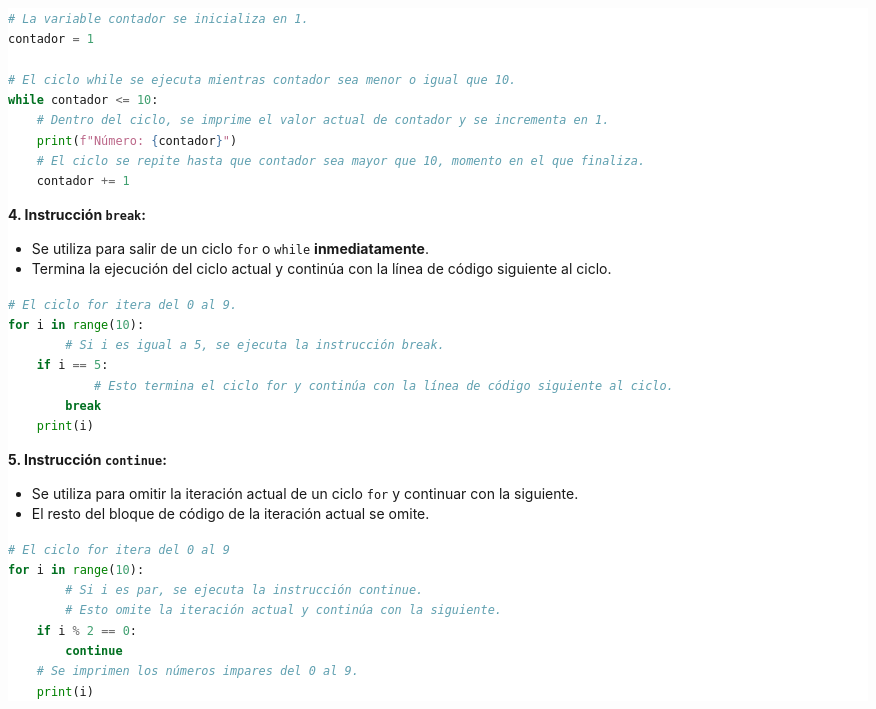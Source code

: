 ```python
# La variable contador se inicializa en 1.
contador = 1

# El ciclo while se ejecuta mientras contador sea menor o igual que 10.
while contador <= 10:
    # Dentro del ciclo, se imprime el valor actual de contador y se incrementa en 1.
    print(f"Número: {contador}")
    # El ciclo se repite hasta que contador sea mayor que 10, momento en el que finaliza.
    contador += 1
```

**4. Instrucción `break`:**

- Se utiliza para salir de un ciclo `for` o `while` **inmediatamente**.
- Termina la ejecución del ciclo actual y continúa con la línea de código siguiente al ciclo.

```python
# El ciclo for itera del 0 al 9.
for i in range(10):
		# Si i es igual a 5, se ejecuta la instrucción break.
    if i == 5:
		    # Esto termina el ciclo for y continúa con la línea de código siguiente al ciclo.
        break
    print(i)
```

**5. Instrucción `continue`:**

- Se utiliza para omitir la iteración actual de un ciclo `for` y continuar con la siguiente.
- El resto del bloque de código de la iteración actual se omite.

```python
# El ciclo for itera del 0 al 9
for i in range(10):
		# Si i es par, se ejecuta la instrucción continue.
		# Esto omite la iteración actual y continúa con la siguiente.
    if i % 2 == 0:
        continue
    # Se imprimen los números impares del 0 al 9.
    print(i)

```